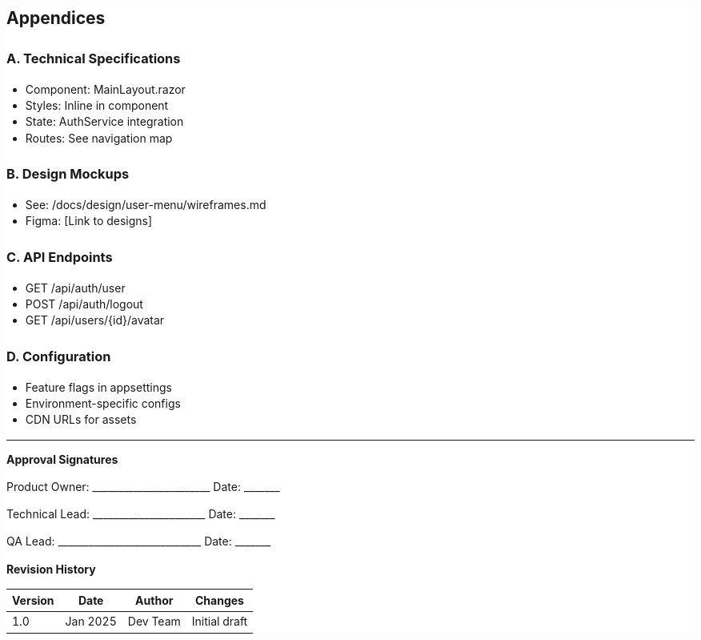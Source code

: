 ## Appendices

### A. Technical Specifications
- Component: MainLayout.razor
- Styles: Inline in component
- State: AuthService integration
- Routes: See navigation map

### B. Design Mockups
- See: /docs/design/user-menu/wireframes.md
- Figma: [Link to designs]

### C. API Endpoints
- GET /api/auth/user
- POST /api/auth/logout
- GET /api/users/{id}/avatar

### D. Configuration
- Feature flags in appsettings
- Environment-specific configs
- CDN URLs for assets

---

**Approval Signatures**

Product Owner: _______________________ Date: _______

Technical Lead: ______________________ Date: _______

QA Lead: ____________________________ Date: _______

**Revision History**

| Version | Date | Author | Changes |
|---------|------|--------|---------|
| 1.0 | Jan 2025 | Dev Team | Initial draft |
